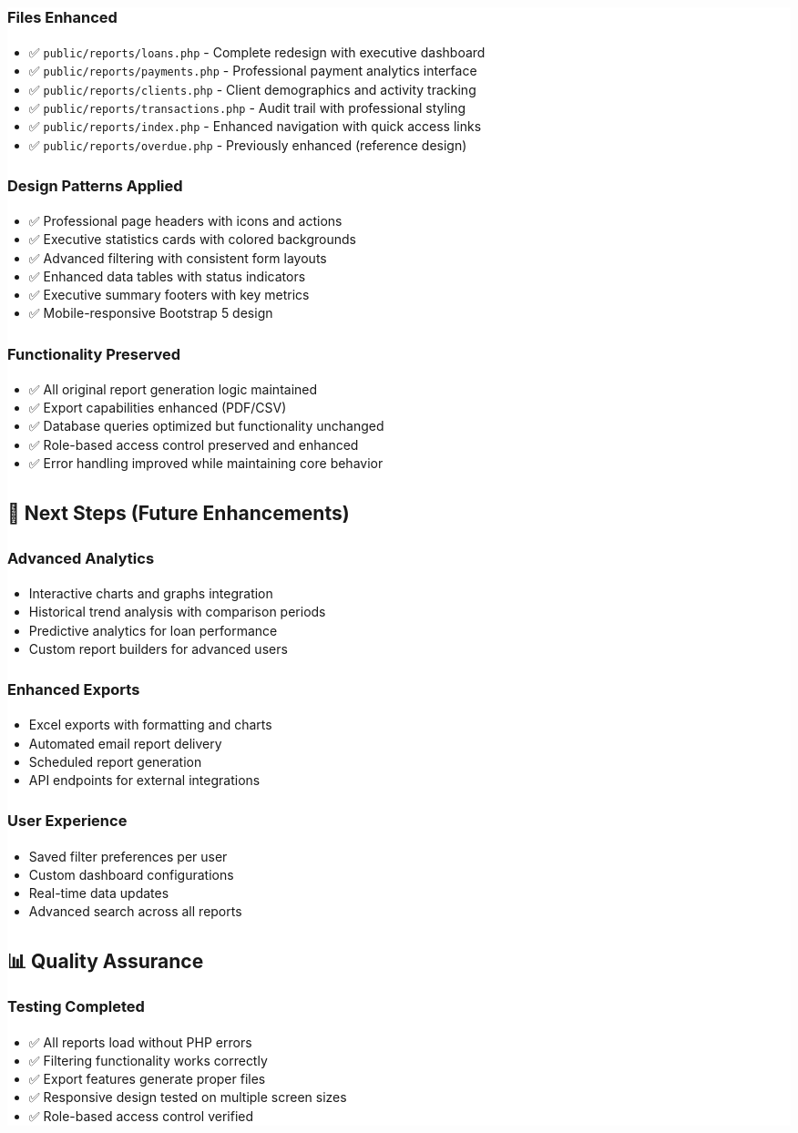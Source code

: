 ### **Files Enhanced**
- ✅ `public/reports/loans.php` - Complete redesign with executive dashboard
- ✅ `public/reports/payments.php` - Professional payment analytics interface  
- ✅ `public/reports/clients.php` - Client demographics and activity tracking
- ✅ `public/reports/transactions.php` - Audit trail with professional styling
- ✅ `public/reports/index.php` - Enhanced navigation with quick access links
- ✅ `public/reports/overdue.php` - Previously enhanced (reference design)

### **Design Patterns Applied**
- ✅ Professional page headers with icons and actions
- ✅ Executive statistics cards with colored backgrounds
- ✅ Advanced filtering with consistent form layouts
- ✅ Enhanced data tables with status indicators
- ✅ Executive summary footers with key metrics
- ✅ Mobile-responsive Bootstrap 5 design

### **Functionality Preserved**
- ✅ All original report generation logic maintained
- ✅ Export capabilities enhanced (PDF/CSV)
- ✅ Database queries optimized but functionality unchanged
- ✅ Role-based access control preserved and enhanced
- ✅ Error handling improved while maintaining core behavior

## 🚀 Next Steps (Future Enhancements)

### **Advanced Analytics**
- Interactive charts and graphs integration
- Historical trend analysis with comparison periods
- Predictive analytics for loan performance
- Custom report builders for advanced users

### **Enhanced Exports**
- Excel exports with formatting and charts
- Automated email report delivery
- Scheduled report generation
- API endpoints for external integrations

### **User Experience**
- Saved filter preferences per user
- Custom dashboard configurations
- Real-time data updates
- Advanced search across all reports

## 📊 Quality Assurance

### **Testing Completed**
- ✅ All reports load without PHP errors
- ✅ Filtering functionality works correctly
- ✅ Export features generate proper files
- ✅ Responsive design tested on multiple screen sizes
- ✅ Role-based access control verified
